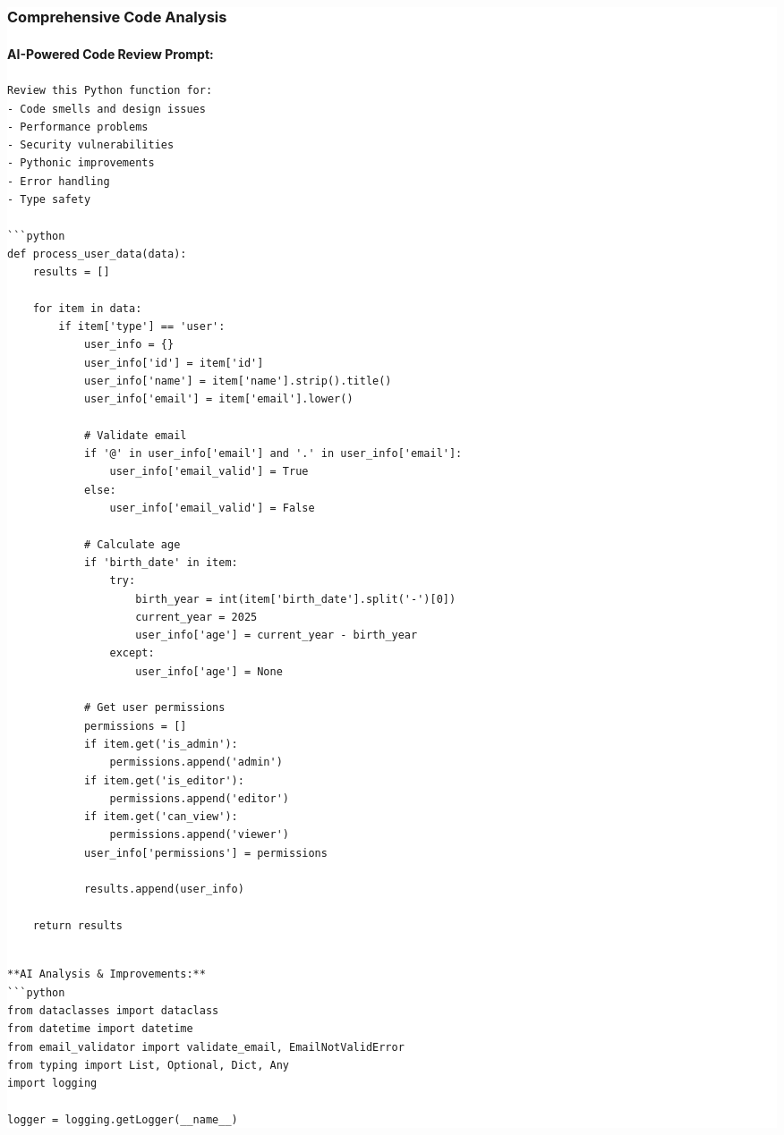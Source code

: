 ### Comprehensive Code Analysis

#### AI-Powered Code Review Prompt:
```
Review this Python function for:
- Code smells and design issues
- Performance problems
- Security vulnerabilities
- Pythonic improvements
- Error handling
- Type safety

```python
def process_user_data(data):
    results = []
    
    for item in data:
        if item['type'] == 'user':
            user_info = {}
            user_info['id'] = item['id']
            user_info['name'] = item['name'].strip().title()
            user_info['email'] = item['email'].lower()
            
            # Validate email
            if '@' in user_info['email'] and '.' in user_info['email']:
                user_info['email_valid'] = True
            else:
                user_info['email_valid'] = False
            
            # Calculate age
            if 'birth_date' in item:
                try:
                    birth_year = int(item['birth_date'].split('-')[0])
                    current_year = 2025
                    user_info['age'] = current_year - birth_year
                except:
                    user_info['age'] = None
            
            # Get user permissions
            permissions = []
            if item.get('is_admin'):
                permissions.append('admin')
            if item.get('is_editor'):
                permissions.append('editor')
            if item.get('can_view'):
                permissions.append('viewer')
            user_info['permissions'] = permissions
            
            results.append(user_info)
    
    return results
```
```

**AI Analysis & Improvements:**
```python
from dataclasses import dataclass
from datetime import datetime
from email_validator import validate_email, EmailNotValidError
from typing import List, Optional, Dict, Any
import logging

logger = logging.getLogger(__name__)

```